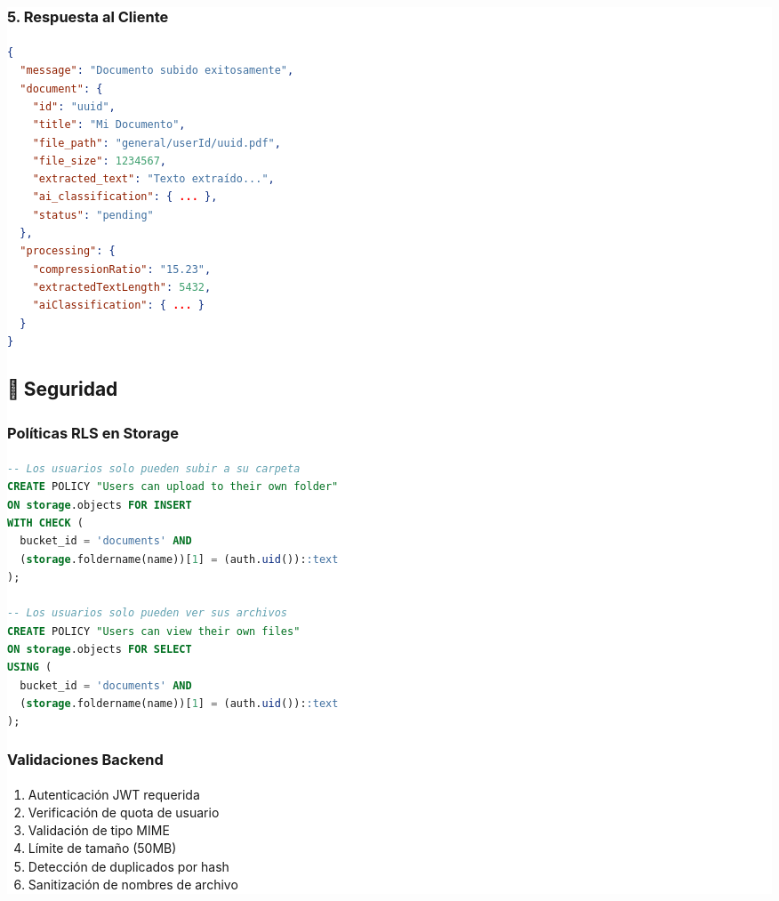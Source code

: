 ### 5. Respuesta al Cliente

```json
{
  "message": "Documento subido exitosamente",
  "document": {
    "id": "uuid",
    "title": "Mi Documento",
    "file_path": "general/userId/uuid.pdf",
    "file_size": 1234567,
    "extracted_text": "Texto extraído...",
    "ai_classification": { ... },
    "status": "pending"
  },
  "processing": {
    "compressionRatio": "15.23",
    "extractedTextLength": 5432,
    "aiClassification": { ... }
  }
}
```

## 🔐 Seguridad

### Políticas RLS en Storage

```sql
-- Los usuarios solo pueden subir a su carpeta
CREATE POLICY "Users can upload to their own folder"
ON storage.objects FOR INSERT
WITH CHECK (
  bucket_id = 'documents' AND
  (storage.foldername(name))[1] = (auth.uid())::text
);

-- Los usuarios solo pueden ver sus archivos
CREATE POLICY "Users can view their own files"
ON storage.objects FOR SELECT
USING (
  bucket_id = 'documents' AND
  (storage.foldername(name))[1] = (auth.uid())::text
);
```

### Validaciones Backend

1. Autenticación JWT requerida
2. Verificación de quota de usuario
3. Validación de tipo MIME
4. Límite de tamaño (50MB)
5. Detección de duplicados por hash
6. Sanitización de nombres de archivo
